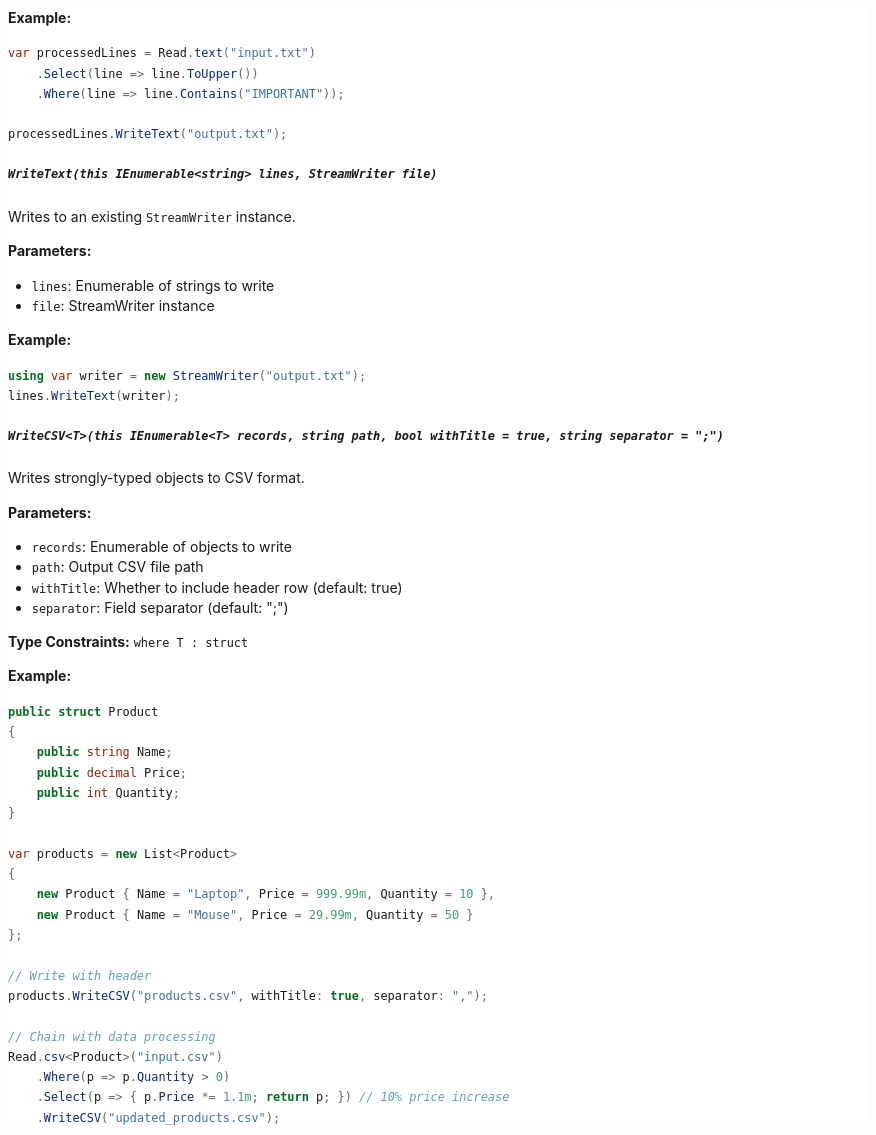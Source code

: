 **Example:**
```csharp
var processedLines = Read.text("input.txt")
    .Select(line => line.ToUpper())
    .Where(line => line.Contains("IMPORTANT"));

processedLines.WriteText("output.txt");
```

##### `WriteText(this IEnumerable<string> lines, StreamWriter file)`
Writes to an existing `StreamWriter` instance.

**Parameters:**
- `lines`: Enumerable of strings to write
- `file`: StreamWriter instance

**Example:**
```csharp
using var writer = new StreamWriter("output.txt");
lines.WriteText(writer);
```

##### `WriteCSV<T>(this IEnumerable<T> records, string path, bool withTitle = true, string separator = ";")`
Writes strongly-typed objects to CSV format.

**Parameters:**
- `records`: Enumerable of objects to write
- `path`: Output CSV file path
- `withTitle`: Whether to include header row (default: true)
- `separator`: Field separator (default: ";")

**Type Constraints:** `where T : struct`

**Example:**
```csharp
public struct Product
{
    public string Name;
    public decimal Price;
    public int Quantity;
}

var products = new List<Product>
{
    new Product { Name = "Laptop", Price = 999.99m, Quantity = 10 },
    new Product { Name = "Mouse", Price = 29.99m, Quantity = 50 }
};

// Write with header
products.WriteCSV("products.csv", withTitle: true, separator: ",");

// Chain with data processing
Read.csv<Product>("input.csv")
    .Where(p => p.Quantity > 0)
    .Select(p => { p.Price *= 1.1m; return p; }) // 10% price increase
    .WriteCSV("updated_products.csv");
```
